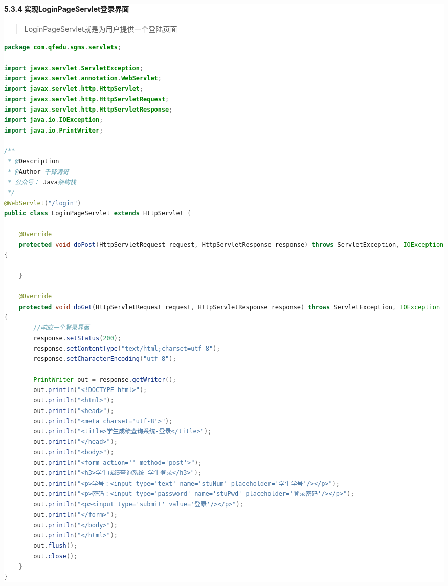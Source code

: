 #### 5.3.4 实现LoginPageServlet登录界面

> LoginPageServlet就是为用户提供一个登陆页面

```java
package com.qfedu.sgms.servlets;

import javax.servlet.ServletException;
import javax.servlet.annotation.WebServlet;
import javax.servlet.http.HttpServlet;
import javax.servlet.http.HttpServletRequest;
import javax.servlet.http.HttpServletResponse;
import java.io.IOException;
import java.io.PrintWriter;

/**
 * @Description
 * @Author 千锋涛哥
 * 公众号： Java架构栈
 */
@WebServlet("/login")
public class LoginPageServlet extends HttpServlet {

    @Override
    protected void doPost(HttpServletRequest request, HttpServletResponse response) throws ServletException, IOException {

    }

    @Override
    protected void doGet(HttpServletRequest request, HttpServletResponse response) throws ServletException, IOException {
        //响应一个登录界面
        response.setStatus(200);
        response.setContentType("text/html;charset=utf-8");
        response.setCharacterEncoding("utf-8");

        PrintWriter out = response.getWriter();
        out.println("<!DOCTYPE html>");
        out.println("<html>");
        out.println("<head>");
        out.println("<meta charset='utf-8'>");
        out.println("<title>学生成绩查询系统-登录</title>");
        out.println("</head>");
        out.println("<body>");
        out.println("<form action='' method='post'>");
        out.println("<h3>学生成绩查询系统—学生登录</h3>");
        out.println("<p>学号：<input type='text' name='stuNum' placeholder='学生学号'/></p>");
        out.println("<p>密码：<input type='password' name='stuPwd' placeholder='登录密码'/></p>");
        out.println("<p><input type='submit' value='登录'/></p>");
        out.println("</form>");
        out.println("</body>");
        out.println("</html>");
        out.flush();
        out.close();
    }
}
```
